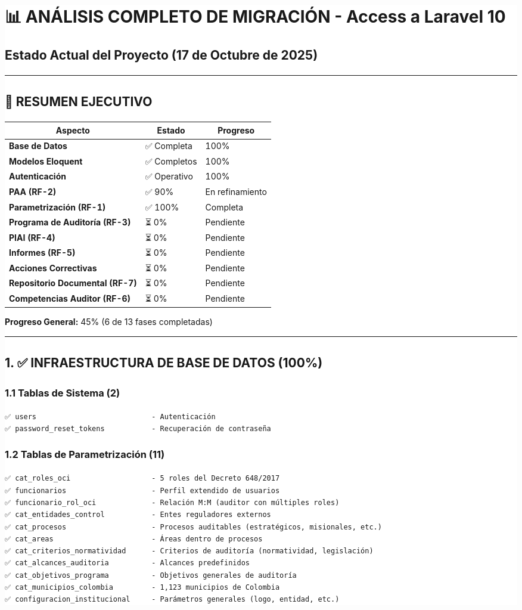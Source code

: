 # 📊 ANÁLISIS COMPLETO DE MIGRACIÓN - Access a Laravel 10
## Estado Actual del Proyecto (17 de Octubre de 2025)

---

## 🎯 RESUMEN EJECUTIVO

| Aspecto | Estado | Progreso |
|---------|--------|----------|
| **Base de Datos** | ✅ Completa | 100% |
| **Modelos Eloquent** | ✅ Completos | 100% |
| **Autenticación** | ✅ Operativo | 100% |
| **PAA (RF-2)** | ✅ 90% | En refinamiento |
| **Parametrización (RF-1)** | ✅ 100% | Completa |
| **Programa de Auditoría (RF-3)** | ⏳ 0% | Pendiente |
| **PIAI (RF-4)** | ⏳ 0% | Pendiente |
| **Informes (RF-5)** | ⏳ 0% | Pendiente |
| **Acciones Correctivas** | ⏳ 0% | Pendiente |
| **Repositorio Documental (RF-7)** | ⏳ 0% | Pendiente |
| **Competencias Auditor (RF-6)** | ⏳ 0% | Pendiente |

**Progreso General:** 45% (6 de 13 fases completadas)

---

## 1. ✅ INFRAESTRUCTURA DE BASE DE DATOS (100%)

### 1.1 Tablas de Sistema (2)
```
✅ users                           - Autenticación
✅ password_reset_tokens           - Recuperación de contraseña
```

### 1.2 Tablas de Parametrización (11)
```
✅ cat_roles_oci                   - 5 roles del Decreto 648/2017
✅ funcionarios                    - Perfil extendido de usuarios
✅ funcionario_rol_oci             - Relación M:M (auditor con múltiples roles)
✅ cat_entidades_control           - Entes reguladores externos
✅ cat_procesos                    - Procesos auditables (estratégicos, misionales, etc.)
✅ cat_areas                       - Áreas dentro de procesos
✅ cat_criterios_normatividad      - Criterios de auditoría (normatividad, legislación)
✅ cat_alcances_auditoria          - Alcances predefinidos
✅ cat_objetivos_programa          - Objetivos generales de auditoría
✅ cat_municipios_colombia         - 1,123 municipios de Colombia
✅ configuracion_institucional     - Parámetros generales (logo, entidad, etc.)
```
